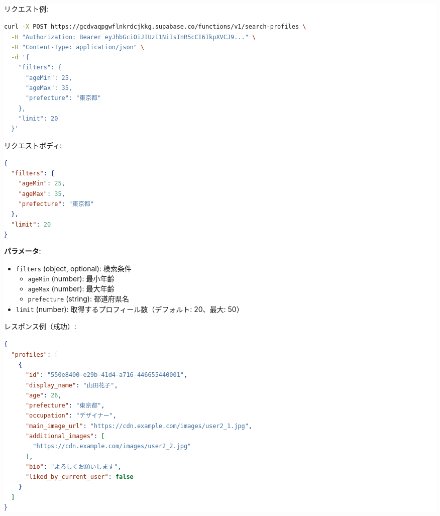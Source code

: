 リクエスト例:
```bash
curl -X POST https://gcdvaqpgwflnkrdcjkkg.supabase.co/functions/v1/search-profiles \
  -H "Authorization: Bearer eyJhbGciOiJIUzI1NiIsInR5cCI6IkpXVCJ9..." \
  -H "Content-Type: application/json" \
  -d '{
    "filters": {
      "ageMin": 25,
      "ageMax": 35,
      "prefecture": "東京都"
    },
    "limit": 20
  }'
```

リクエストボディ:
```json
{
  "filters": {
    "ageMin": 25,
    "ageMax": 35, 
    "prefecture": "東京都"
  },
  "limit": 20
}
```

**パラメータ**:
- `filters` (object, optional): 検索条件
  - `ageMin` (number): 最小年齢
  - `ageMax` (number): 最大年齢
  - `prefecture` (string): 都道府県名
- `limit` (number): 取得するプロフィール数（デフォルト: 20、最大: 50）

レスポンス例（成功）:
```json
{
  "profiles": [
    {
      "id": "550e8400-e29b-41d4-a716-446655440001",
      "display_name": "山田花子",
      "age": 26,
      "prefecture": "東京都",
      "occupation": "デザイナー",
      "main_image_url": "https://cdn.example.com/images/user2_1.jpg",
      "additional_images": [
        "https://cdn.example.com/images/user2_2.jpg"
      ],
      "bio": "よろしくお願いします",
      "liked_by_current_user": false
    }
  ]
}
```
